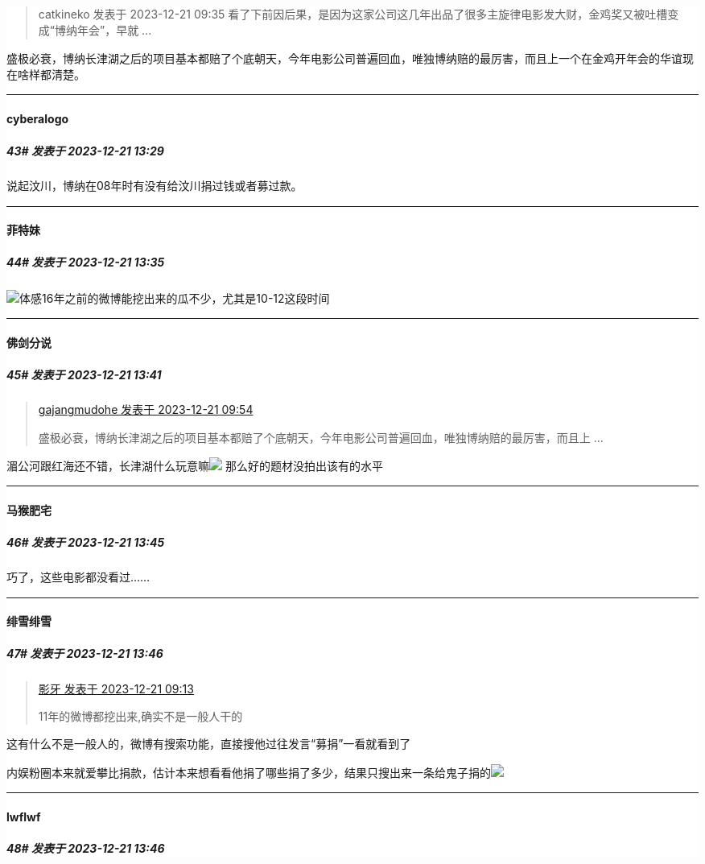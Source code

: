 <blockquote>catkineko 发表于 2023-12-21 09:35
看了下前因后果，是因为这家公司这几年出品了很多主旋律电影发大财，金鸡奖又被吐槽变成“博纳年会”，早就 ...</blockquote>
盛极必衰，博纳长津湖之后的项目基本都赔了个底朝天，今年电影公司普遍回血，唯独博纳赔的最厉害，而且上一个在金鸡开年会的华谊现在啥样都清楚。

*****

####  cyberalogo  
##### 43#       发表于 2023-12-21 13:29

说起汶川，博纳在08年时有没有给汶川捐过钱或者募过款。

*****

####  菲特妹  
##### 44#       发表于 2023-12-21 13:35

<img src="https://static.saraba1st.com/image/smiley/face2017/037.png" referrerpolicy="no-referrer">体感16年之前的微博能挖出来的瓜不少，尤其是10-12这段时间

*****

####  佛剑分说  
##### 45#       发表于 2023-12-21 13:41

<blockquote><a href="httphttps://bbs.saraba1st.com/2b/forum.php?mod=redirect&amp;goto=findpost&amp;pid=63394859&amp;ptid=2164884" target="_blank">gajangmudohe 发表于 2023-12-21 09:54</a>

盛极必衰，博纳长津湖之后的项目基本都赔了个底朝天，今年电影公司普遍回血，唯独博纳赔的最厉害，而且上 ...</blockquote>
湄公河跟红海还不错，长津湖什么玩意嘛<img src="https://static.saraba1st.com/image/smiley/face2017/068.png" referrerpolicy="no-referrer"> 那么好的题材没拍出该有的水平

*****

####  马猴肥宅  
##### 46#       发表于 2023-12-21 13:45

巧了，这些电影都没看过……

*****

####  绯雪绯雪  
##### 47#       发表于 2023-12-21 13:46

<blockquote><a href="httphttps://bbs.saraba1st.com/2b/forum.php?mod=redirect&amp;goto=findpost&amp;pid=63394385&amp;ptid=2164884" target="_blank">影牙 发表于 2023-12-21 09:13</a>

11年的微博都挖出来,确实不是一般人干的</blockquote>
这有什么不是一般人的，微博有搜索功能，直接搜他过往发言“募捐”一看就看到了

内娱粉圈本来就爱攀比捐款，估计本来想看看他捐了哪些捐了多少，结果只搜出来一条给鬼子捐的<img src="https://static.saraba1st.com/image/smiley/face2017/037.png" referrerpolicy="no-referrer">

*****

####  lwflwf  
##### 48#       发表于 2023-12-21 13:46
